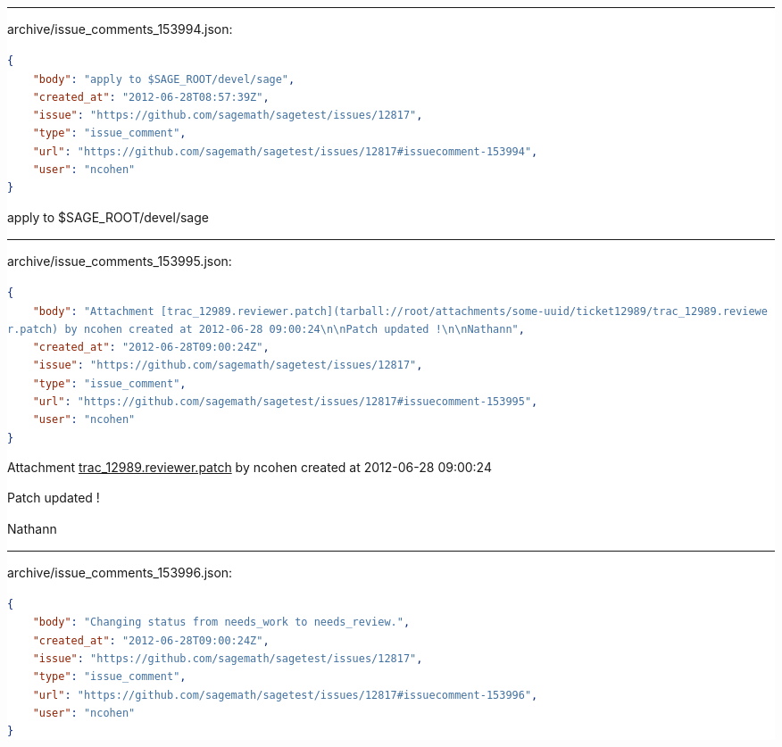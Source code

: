 

---

archive/issue_comments_153994.json:
```json
{
    "body": "apply to $SAGE_ROOT/devel/sage",
    "created_at": "2012-06-28T08:57:39Z",
    "issue": "https://github.com/sagemath/sagetest/issues/12817",
    "type": "issue_comment",
    "url": "https://github.com/sagemath/sagetest/issues/12817#issuecomment-153994",
    "user": "ncohen"
}
```

apply to $SAGE_ROOT/devel/sage



---

archive/issue_comments_153995.json:
```json
{
    "body": "Attachment [trac_12989.reviewer.patch](tarball://root/attachments/some-uuid/ticket12989/trac_12989.reviewer.patch) by ncohen created at 2012-06-28 09:00:24\n\nPatch updated !\n\nNathann",
    "created_at": "2012-06-28T09:00:24Z",
    "issue": "https://github.com/sagemath/sagetest/issues/12817",
    "type": "issue_comment",
    "url": "https://github.com/sagemath/sagetest/issues/12817#issuecomment-153995",
    "user": "ncohen"
}
```

Attachment [trac_12989.reviewer.patch](tarball://root/attachments/some-uuid/ticket12989/trac_12989.reviewer.patch) by ncohen created at 2012-06-28 09:00:24

Patch updated !

Nathann



---

archive/issue_comments_153996.json:
```json
{
    "body": "Changing status from needs_work to needs_review.",
    "created_at": "2012-06-28T09:00:24Z",
    "issue": "https://github.com/sagemath/sagetest/issues/12817",
    "type": "issue_comment",
    "url": "https://github.com/sagemath/sagetest/issues/12817#issuecomment-153996",
    "user": "ncohen"
}
```

